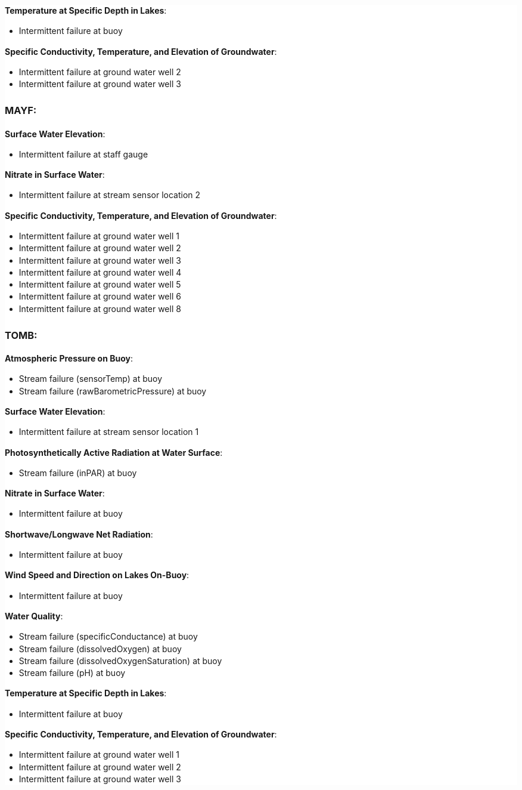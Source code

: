 **Temperature at Specific Depth in Lakes**:
 - Intermittent failure at buoy

**Specific Conductivity, Temperature, and Elevation of Groundwater**:
 - Intermittent failure at ground water well 2
 - Intermittent failure at ground water well 3

### MAYF:

**Surface Water Elevation**:
 - Intermittent failure at staff gauge

**Nitrate in Surface Water**:
 - Intermittent failure at stream sensor location 2

**Specific Conductivity, Temperature, and Elevation of Groundwater**:
 - Intermittent failure at ground water well 1
 - Intermittent failure at ground water well 2
 - Intermittent failure at ground water well 3
 - Intermittent failure at ground water well 4
 - Intermittent failure at ground water well 5
 - Intermittent failure at ground water well 6
 - Intermittent failure at ground water well 8

### TOMB:

**Atmospheric Pressure on Buoy**:
 - Stream failure (sensorTemp) at buoy
 - Stream failure (rawBarometricPressure) at buoy

**Surface Water Elevation**:
 - Intermittent failure at stream sensor location 1

**Photosynthetically Active Radiation at Water Surface**:
 - Stream failure (inPAR) at buoy

**Nitrate in Surface Water**:
 - Intermittent failure at buoy

**Shortwave/Longwave Net Radiation**:
 - Intermittent failure at buoy

**Wind Speed and Direction on Lakes On-Buoy**:
 - Intermittent failure at buoy

**Water Quality**:
 - Stream failure (specificConductance) at buoy
 - Stream failure (dissolvedOxygen) at buoy
 - Stream failure (dissolvedOxygenSaturation) at buoy
 - Stream failure (pH) at buoy

**Temperature at Specific Depth in Lakes**:
 - Intermittent failure at buoy

**Specific Conductivity, Temperature, and Elevation of Groundwater**:
 - Intermittent failure at ground water well 1
 - Intermittent failure at ground water well 2
 - Intermittent failure at ground water well 3
